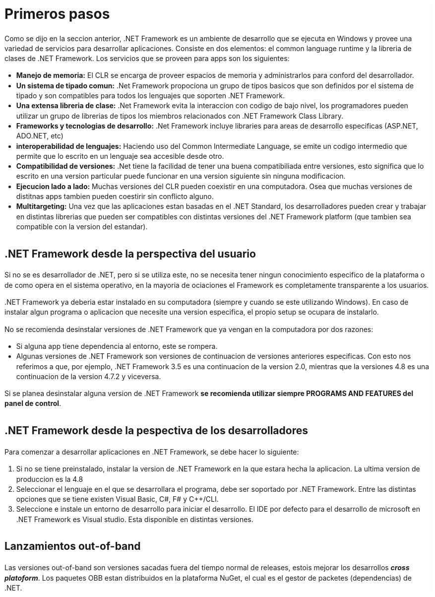 # Primeros pasos
Como se dijo en la seccion anterior, .NET Framework es un ambiente de desarrollo que se ejecuta en Windows y provee una variedad de servicios para desarrollar aplicaciones. Consiste en dos elementos: el common language runtime y la libreria de clases de .NET Framework. Los servicios que se proveen para apps son los siguientes:
- **Manejo de memoria:** El CLR se encarga de proveer espacios de memoria y administrarlos para conford del desarrollador.
- **Un sistema de tipado comun:** .Net Framework propociona un grupo de tipos basicos que son definidos por el sistema de tipado y son compatibles para todos los lenguajes que soporten .NET Framework.
- **Una extensa libreria de clase:** .Net Framework evita la interaccion con codigo de bajo nivel, los programadores pueden utilizar un grupo de librerias de tipos los miembros relacionados con .NET Framework Class Library.
- **Frameworks y tecnologias de desarrollo:** .Net Framework incluye libraries para areas de desarrollo especificas (ASP.NET, ADO.NET, etc)
- **interoperabilidad de lenguajes:** Haciendo uso del Common Intermediate Language, se emite un codigo intermedio que permite que lo escrito en un lenguaje sea accesible desde otro.
- **Compatibilidad de versiones:** .Net tiene la facilidad de tener una buena compatibiliada entre versiones, esto significa que lo escrito en una version particular puede funcionar en una version siguiente sin ninguna modificacion.
- **Ejecucion lado a lado:** Muchas versiones del CLR pueden coexistir en una computadora. Osea que muchas versiones de distitnas apps tambien pueden coestirir sin conflicto alguno.
- **Multitargeting:** Una vez que las aplicaciones estan basadas en el .NET Standard, los desarrolladores pueden crear y trabajar en distintas librerias que pueden ser compatibles con distintas versiones del .NET Framework platform (que tambien sea compatible con la version del estandar).

## .NET Framework desde la perspectiva del usuario
Si no se es desarrollador de .NET, pero si se utiliza este, no se necesita tener ningun conocimiento especifico de la plataforma o de como opera en el sistema operativo, en la mayoria de ociaciones el Framework es completamente transparente a los usuarios.

.NET Framework ya deberia estar instalado en su computadora (siempre y cuando se este utilizando Windows). En caso de instalar algun programa o aplicacion que necesite una version especifica, el propio setup se ocupara de instalarlo. 

No se recomienda desinstalar versiones de .NET Framework que ya vengan en la computadora por dos razones:
- Si alguna app tiene dependencia al entorno, este se rompera.
- Algunas versiones de .NET Framework son versiones de continuacion de versiones anteriores especificas. Con esto nos referimos a que, por ejemplo, .NET Framework 3.5 es una continuacion de la version 2.0, mientras que la versiones 4.8 es una continuacion de la version 4.7.2 y viceversa.

Si se planea desinstalar alguna version de .NET Framework **se recomienda utilizar siempre PROGRAMS AND FEATURES del panel de control**.

## .NET Framework desde la pespectiva de los desarrolladores
Para comenzar a desarrollar aplicaciones en .NET Framework, se debe hacer lo siguiente:
1. Si no se tiene preinstalado, instalar la version de .NET Framework en la que estara hecha la aplicacion. La ultima version de produccion es la 4.8
2. Seleccionar el lenguaje en el que se desarrollara el programa, debe ser soportado por .NET Framework. Entre las distintas opciones que se tiene existen Visual Basic, C#, F# y C++/CLI.
3. Seleccione e instale un entorno de desarrollo para iniciar el desarrollo. El IDE por defecto para el desarrollo de microsoft en .NET Framework es Visual studio. Esta disponible en distintas versiones.
## Lanzamientos out-of-band
Las versiones out-of-band son versiones sacadas fuera del tiempo normal de releases, estois mejorar los desarrollos ***cross platoform***.
Los paquetes OBB estan distribuidos en la plataforma NuGet, el cual es el gestor de packetes (dependencias) de .NET.
